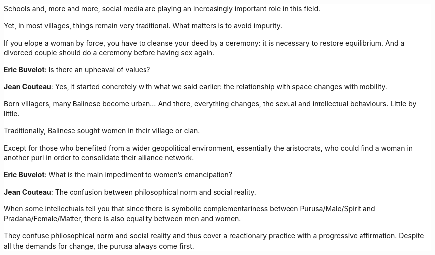 Schools and, more and more, social media are playing an increasingly important role in this field.

Yet, in most villages, things remain very traditional. What matters is to avoid impurity.

If you elope a woman by force, you have to cleanse your deed by a ceremony: it is necessary to restore equilibrium. And a divorced couple should do a ceremony before having sex again.

**Eric Buvelot**: Is there an upheaval of values?

**Jean Couteau**: Yes, it started concretely with what we said earlier: the relationship with space changes with mobility.

Born villagers, many Balinese become urban… And there, everything changes, the sexual and intellectual behaviours. Little by little.

Traditionally, Balinese sought women in their village or clan.

Except for those who benefited from a wider geopolitical environment, essentially the aristocrats, who could find a woman in another puri in order to consolidate their alliance network.

**Eric Buvelot**: What is the main impediment to women’s emancipation?

**Jean Couteau**: The confusion between philosophical norm and social reality.

When some intellectuals tell you that since there is symbolic complementariness between Purusa/Male/Spirit and Pradana/Female/Matter, there is also equality between men and women.

They confuse  philosophical norm and social reality and thus cover a reactionary practice with a progressive affirmation. Despite all the demands for change, the purusa always come first.
